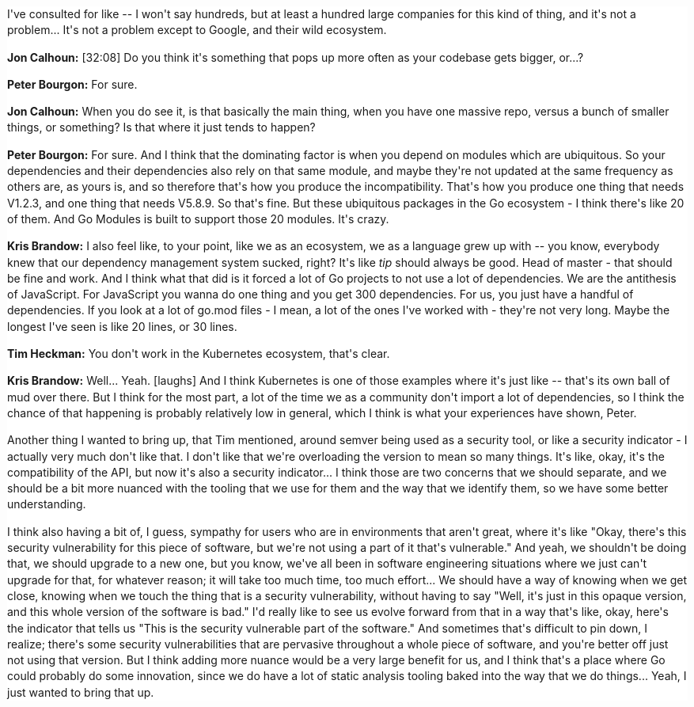 I've consulted for like -- I won't say hundreds, but at least a hundred large companies for this kind of thing, and it's not a problem... It's not a problem except to Google, and their wild ecosystem.

**Jon Calhoun:** \[32:08\] Do you think it's something that pops up more often as your codebase gets bigger, or...?

**Peter Bourgon:** For sure.

**Jon Calhoun:** When you do see it, is that basically the main thing, when you have one massive repo, versus a bunch of smaller things, or something? Is that where it just tends to happen?

**Peter Bourgon:** For sure. And I think that the dominating factor is when you depend on modules which are ubiquitous. So your dependencies and their dependencies also rely on that same module, and maybe they're not updated at the same frequency as others are, as yours is, and so therefore that's how you produce the incompatibility. That's how you produce one thing that needs V1.2.3, and one thing that needs V5.8.9. So that's fine. But these ubiquitous packages in the Go ecosystem - I think there's like 20 of them. And Go Modules is built to support those 20 modules. It's crazy.

**Kris Brandow:** I also feel like, to your point, like we as an ecosystem, we as a language grew up with -- you know, everybody knew that our dependency management system sucked, right? It's like *tip* should always be good. Head of master - that should be fine and work. And I think what that did is it forced a lot of Go projects to not use a lot of dependencies. We are the antithesis of JavaScript. For JavaScript you wanna do one thing and you get 300 dependencies. For us, you just have a handful of dependencies. If you look at a lot of go.mod files - I mean, a lot of the ones I've worked with - they're not very long. Maybe the longest I've seen is like 20 lines, or 30 lines.

**Tim Heckman:** You don't work in the Kubernetes ecosystem, that's clear.

**Kris Brandow:** Well... Yeah. \[laughs\] And I think Kubernetes is one of those examples where it's just like -- that's its own ball of mud over there. But I think for the most part, a lot of the time we as a community don't import a lot of dependencies, so I think the chance of that happening is probably relatively low in general, which I think is what your experiences have shown, Peter.

Another thing I wanted to bring up, that Tim mentioned, around semver being used as a security tool, or like a security indicator - I actually very much don't like that. I don't like that we're overloading the version to mean so many things. It's like, okay, it's the compatibility of the API, but now it's also a security indicator... I think those are two concerns that we should separate, and we should be a bit more nuanced with the tooling that we use for them and the way that we identify them, so we have some better understanding.

I think also having a bit of, I guess, sympathy for users who are in environments that aren't great, where it's like "Okay, there's this security vulnerability for this piece of software, but we're not using a part of it that's vulnerable." And yeah, we shouldn't be doing that, we should upgrade to a new one, but you know, we've all been in software engineering situations where we just can't upgrade for that, for whatever reason; it will take too much time, too much effort... We should have a way of knowing when we get close, knowing when we touch the thing that is a security vulnerability, without having to say "Well, it's just in this opaque version, and this whole version of the software is bad." I'd really like to see us evolve forward from that in a way that's like, okay, here's the indicator that tells us "This is the security vulnerable part of the software." And sometimes that's difficult to pin down, I realize; there's some security vulnerabilities that are pervasive throughout a whole piece of software, and you're better off just not using that version. But I think adding more nuance would be a very large benefit for us, and I think that's a place where Go could probably do some innovation, since we do have a lot of static analysis tooling baked into the way that we do things... Yeah, I just wanted to bring that up.
